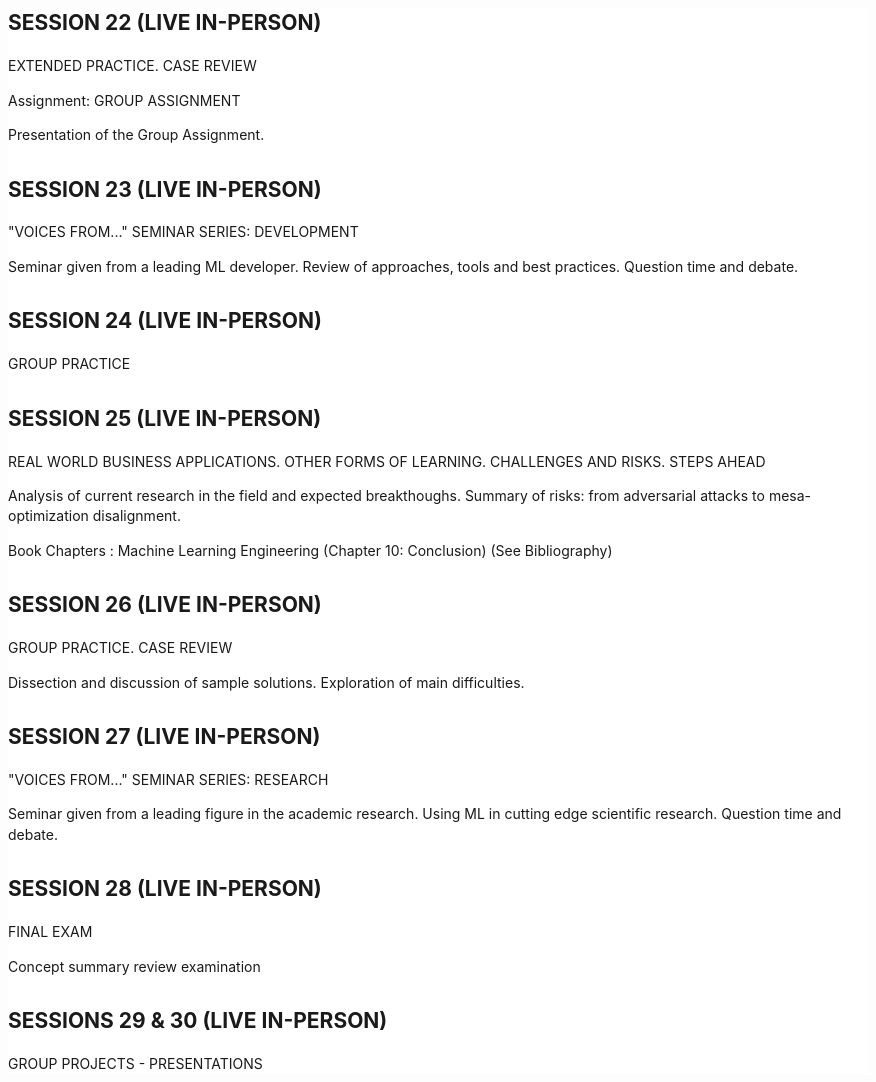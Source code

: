 ## SESSION 22 (LIVE IN-PERSON)
EXTENDED PRACTICE. CASE REVIEW

Assignment: GROUP ASSIGNMENT

Presentation of the Group Assignment.

## SESSION 23 (LIVE IN-PERSON)
"VOICES FROM..." SEMINAR SERIES: DEVELOPMENT

Seminar given from a leading ML developer. Review of approaches, tools and best practices. Question time and debate.

## SESSION 24 (LIVE IN-PERSON)
GROUP PRACTICE

## SESSION 25 (LIVE IN-PERSON)
REAL WORLD BUSINESS APPLICATIONS. OTHER FORMS OF LEARNING. CHALLENGES AND RISKS. STEPS AHEAD

Analysis of current research in the field and expected breakthoughs. Summary of risks: from adversarial attacks to mesa-optimization disalignment.

Book Chapters : Machine Learning Engineering (Chapter 10: Conclusion) (See Bibliography)

## SESSION 26 (LIVE IN-PERSON)
GROUP PRACTICE. CASE REVIEW

Dissection and discussion of sample solutions. Exploration of main difficulties.

## SESSION 27 (LIVE IN-PERSON)
"VOICES FROM..." SEMINAR SERIES: RESEARCH

Seminar given from a leading figure in the academic research. Using ML in cutting edge scientific research. Question time and debate.

## SESSION 28 (LIVE IN-PERSON)
FINAL EXAM

Concept summary review examination

## SESSIONS 29 & 30 (LIVE IN-PERSON)
GROUP PROJECTS - PRESENTATIONS